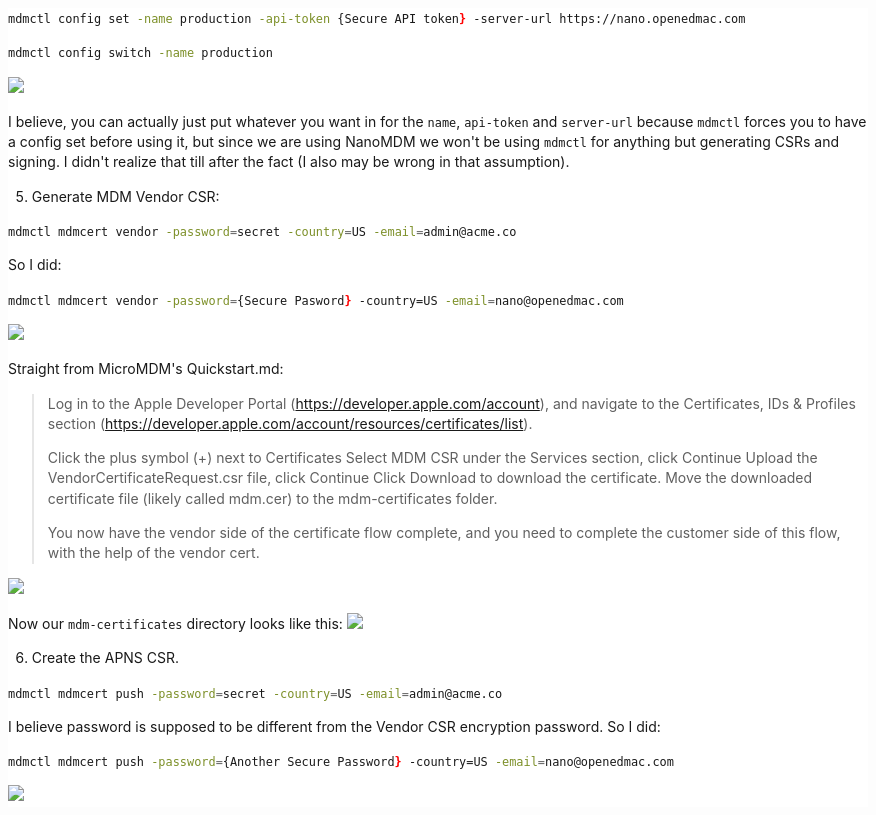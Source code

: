 ```zsh
mdmctl config set -name production -api-token {Secure API token} -server-url https://nano.openedmac.com
```

```zsh
mdmctl config switch -name production
```

![](../../mdm@home/mdmctl-config.png#center)

I believe, you can actually just put whatever you want in for the `name`, `api-token` and `server-url` because `mdmctl` forces you to have a config set before using it, but since we are using NanoMDM we won't be using `mdmctl` for anything but generating CSRs and signing. I didn't realize that till after the fact (I also may be wrong in that assumption).

5. Generate MDM Vendor CSR:
```zsh
mdmctl mdmcert vendor -password=secret -country=US -email=admin@acme.co
```
So I did:
```zsh
mdmctl mdmcert vendor -password={Secure Pasword} -country=US -email=nano@openedmac.com
```

![](../../mdm@home/mdmctl-vendor-csr.png#center)

Straight from MicroMDM's Quickstart.md:
> Log in to the Apple Developer Portal (https://developer.apple.com/account), and navigate to the Certificates, IDs & Profiles section (https://developer.apple.com/account/resources/certificates/list).
>
>    Click the plus symbol (+) next to Certificates
>    Select MDM CSR under the Services section, click Continue
>    Upload the VendorCertificateRequest.csr file, click Continue
>    Click Download to download the certificate.
>    Move the downloaded certificate file (likely called mdm.cer) to the mdm-certificates folder.
>
> You now have the vendor side of the certificate flow complete, and you need to complete the customer side of this flow, with the help of the vendor cert.

![](../../mdm@home/developer-portal.png#center)

Now our `mdm-certificates` directory looks like this:
![](../../mdm@home/mdm-certificates-folder1.png#center)

6. Create the APNS CSR.
```zsh
mdmctl mdmcert push -password=secret -country=US -email=admin@acme.co
```
I believe password is supposed to be different from the Vendor CSR encryption password. So I did:
```zsh
mdmctl mdmcert push -password={Another Secure Password} -country=US -email=nano@openedmac.com
```

![](../../mdm@home/mdmctl-apns-csr.png#center)
